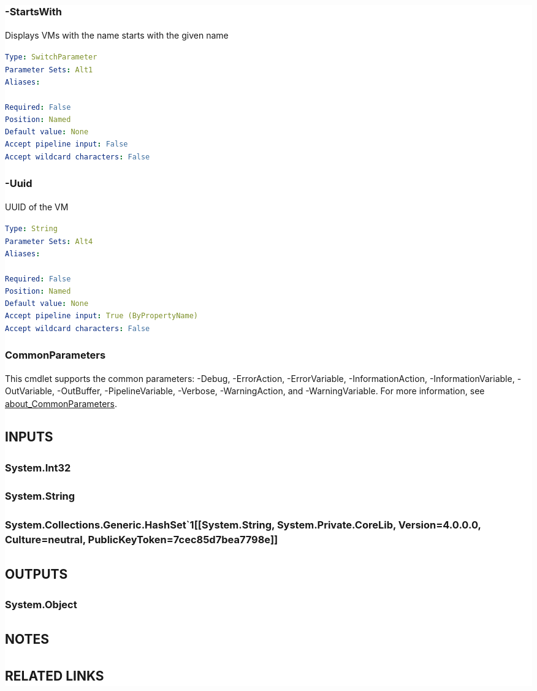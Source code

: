 ### -StartsWith
Displays VMs with the name starts with the given name

```yaml
Type: SwitchParameter
Parameter Sets: Alt1
Aliases:

Required: False
Position: Named
Default value: None
Accept pipeline input: False
Accept wildcard characters: False
```

### -Uuid
UUID of the VM

```yaml
Type: String
Parameter Sets: Alt4
Aliases:

Required: False
Position: Named
Default value: None
Accept pipeline input: True (ByPropertyName)
Accept wildcard characters: False
```

### CommonParameters
This cmdlet supports the common parameters: -Debug, -ErrorAction, -ErrorVariable, -InformationAction, -InformationVariable, -OutVariable, -OutBuffer, -PipelineVariable, -Verbose, -WarningAction, and -WarningVariable. For more information, see [about_CommonParameters](http://go.microsoft.com/fwlink/?LinkID=113216).

## INPUTS

### System.Int32
### System.String
### System.Collections.Generic.HashSet`1[[System.String, System.Private.CoreLib, Version=4.0.0.0, Culture=neutral, PublicKeyToken=7cec85d7bea7798e]]
## OUTPUTS

### System.Object
## NOTES

## RELATED LINKS
